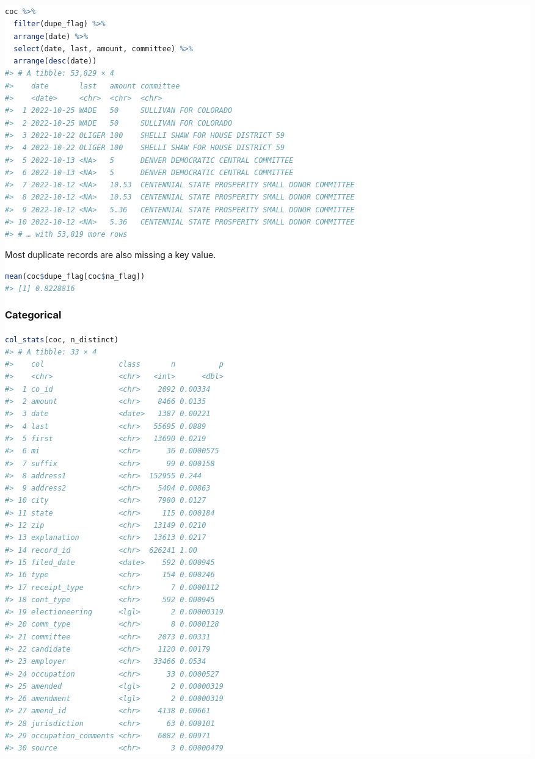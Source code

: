``` r
coc %>% 
  filter(dupe_flag) %>% 
  arrange(date) %>% 
  select(date, last, amount, committee) %>% 
  arrange(desc(date))
#> # A tibble: 53,829 × 4
#>    date       last   amount committee                                        
#>    <date>     <chr>  <chr>  <chr>                                            
#>  1 2022-10-25 WADE   50     SULLIVAN FOR COLORADO                            
#>  2 2022-10-25 WADE   50     SULLIVAN FOR COLORADO                            
#>  3 2022-10-22 OLIGER 100    SHELLI SHAW FOR HOUSE DISTRICT 59                
#>  4 2022-10-22 OLIGER 100    SHELLI SHAW FOR HOUSE DISTRICT 59                
#>  5 2022-10-13 <NA>   5      DENVER DEMOCRATIC CENTRAL COMMITTEE              
#>  6 2022-10-13 <NA>   5      DENVER DEMOCRATIC CENTRAL COMMITTEE              
#>  7 2022-10-12 <NA>   10.53  CENTENNIAL STATE PROSPERITY SMALL DONOR COMMITTEE
#>  8 2022-10-12 <NA>   10.53  CENTENNIAL STATE PROSPERITY SMALL DONOR COMMITTEE
#>  9 2022-10-12 <NA>   5.36   CENTENNIAL STATE PROSPERITY SMALL DONOR COMMITTEE
#> 10 2022-10-12 <NA>   5.36   CENTENNIAL STATE PROSPERITY SMALL DONOR COMMITTEE
#> # … with 53,819 more rows
```

Most duplicate records are also missing a key value.

``` r
mean(coc$dupe_flag[coc$na_flag])
#> [1] 0.8228816
```

### Categorical

``` r
col_stats(coc, n_distinct)
#> # A tibble: 33 × 4
#>    col                 class       n          p
#>    <chr>               <chr>   <int>      <dbl>
#>  1 co_id               <chr>    2092 0.00334   
#>  2 amount              <chr>    8466 0.0135    
#>  3 date                <date>   1387 0.00221   
#>  4 last                <chr>   55695 0.0889    
#>  5 first               <chr>   13690 0.0219    
#>  6 mi                  <chr>      36 0.0000575 
#>  7 suffix              <chr>      99 0.000158  
#>  8 address1            <chr>  152955 0.244     
#>  9 address2            <chr>    5404 0.00863   
#> 10 city                <chr>    7980 0.0127    
#> 11 state               <chr>     115 0.000184  
#> 12 zip                 <chr>   13149 0.0210    
#> 13 explanation         <chr>   13613 0.0217    
#> 14 record_id           <chr>  626241 1.00      
#> 15 filed_date          <date>    592 0.000945  
#> 16 type                <chr>     154 0.000246  
#> 17 receipt_type        <chr>       7 0.0000112 
#> 18 cont_type           <chr>     592 0.000945  
#> 19 electioneering      <lgl>       2 0.00000319
#> 20 comm_type           <chr>       8 0.0000128 
#> 21 committee           <chr>    2073 0.00331   
#> 22 candidate           <chr>    1120 0.00179   
#> 23 employer            <chr>   33466 0.0534    
#> 24 occupation          <chr>      33 0.0000527 
#> 25 amended             <lgl>       2 0.00000319
#> 26 amendment           <lgl>       2 0.00000319
#> 27 amend_id            <chr>    4138 0.00661   
#> 28 jurisdiction        <chr>      63 0.000101  
#> 29 occupation_comments <chr>    6082 0.00971   
#> 30 source              <chr>       3 0.00000479
```